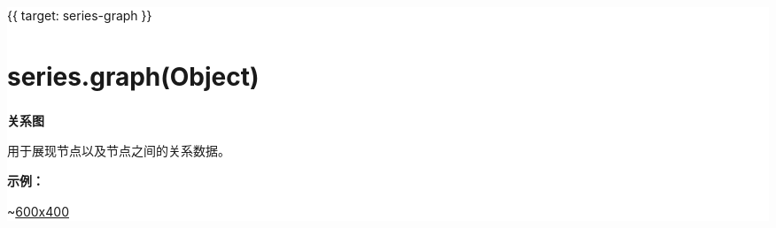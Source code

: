 
{{ target: series-graph }}

# series.graph(Object)

**关系图**

用于展现节点以及节点之间的关系数据。

**示例：**

~[600x400](${galleryViewPath}graph&reset=1&edit=1)

<ExampleBaseOption name="graph" title="复杂关系图" title="Complex Graph">